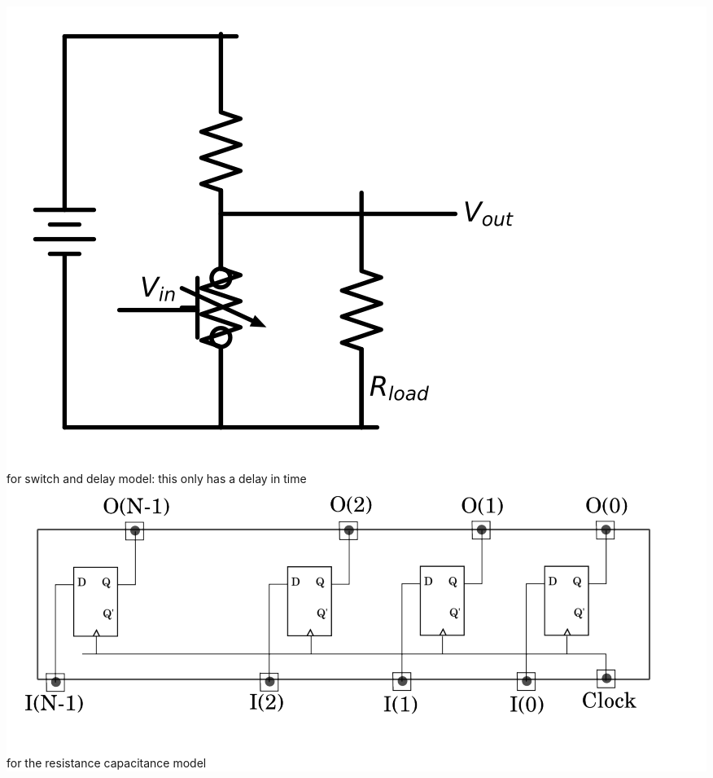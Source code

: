
    
![svg](output_36_0.svg)
    


for switch and delay model: this only has a delay in time
![image.png](image.png)

for the resistance capacitance model